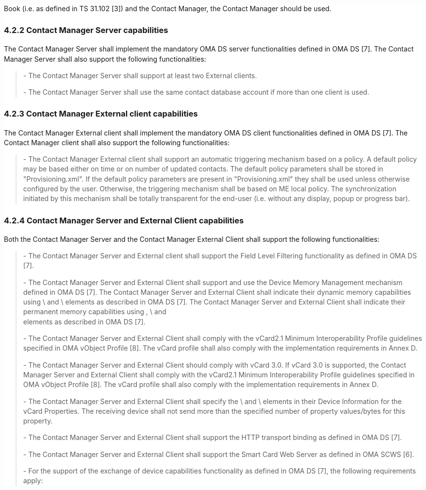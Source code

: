 Book (i.e. as defined in TS 31.102 [3]) and the Contact Manager, the Contact
Manager should be used.
### 4.2.2 Contact Manager Server capabilities
The Contact Manager Server shall implement the mandatory OMA DS server
functionalities defined in OMA DS [7]. The Contact Manager Server shall also
support the following functionalities:
> \- The Contact Manager Server shall support at least two External clients.
>
> \- The Contact Manager Server shall use the same contact database account if
> more than one client is used.
### 4.2.3 Contact Manager External client capabilities
The Contact Manager External client shall implement the mandatory OMA DS
client functionalities defined in OMA DS [7]. The Contact Manager client shall
also support the following functionalities:
> \- The Contact Manager External client shall support an automatic triggering
> mechanism based on a policy. A default policy may be based either on time or
> on number of updated contacts. The default policy parameters shall be stored
> in \"Provisioning.xml\". If the default policy parameters are present in
> \"Provisioning.xml\" they shall be used unless otherwise configured by the
> user. Otherwise, the triggering mechanism shall be based on ME local policy.
> The synchronization initiated by this mechanism shall be totally transparent
> for the end-user (i.e. without any display, popup or progress bar).
### 4.2.4 Contact Manager Server and External Client capabilities
Both the Contact Manager Server and the Contact Manager External Client shall
support the following functionalities:
> \- The Contact Manager Server and External client shall support the Field
> Level Filtering functionality as defined in OMA DS [7].
>
> \- The Contact Manager Server and External Client shall support and use the
> Device Memory Management mechanism defined in OMA DS [7]. The Contact
> Manager Server and External Client shall indicate their dynamic memory
> capabilities using \ and \ elements as described in OMA DS
> [7]. The Contact Manager Server and External Client shall indicate their
> permanent memory capabilities using \, \ and \
> elements as described in OMA DS [7].
>
> \- The Contact Manager Server and External Client shall comply with the
> vCard2.1 Minimum Interoperability Profile guidelines specified in OMA
> vObject Profile [8]. The vCard profile shall also comply with the
> implementation requirements in Annex D.
>
> \- The Contact Manager Server and External Client should comply with vCard
> 3.0. If vCard 3.0 is supported, the Contact Manager Server and External
> Client shall comply with the vCard2.1 Minimum Interoperability Profile
> guidelines specified in OMA vObject Profile [8]. The vCard profile shall
> also comply with the implementation requirements in Annex D.
>
> \- The Contact Manager Server and External Client shall specify the
> \ and \ elements in their Device Information for the
> vCard Properties. The receiving device shall not send more than the
> specified number of property values/bytes for this property.
>
> \- The Contact Manager Server and External Client shall support the HTTP
> transport binding as defined in OMA DS [7].
>
> \- The Contact Manager Server and External Client shall support the Smart
> Card Web Server as defined in OMA SCWS [6].
>
> \- For the support of the exchange of device capabilities functionality as
> defined in OMA DS [7], the following requirements apply: